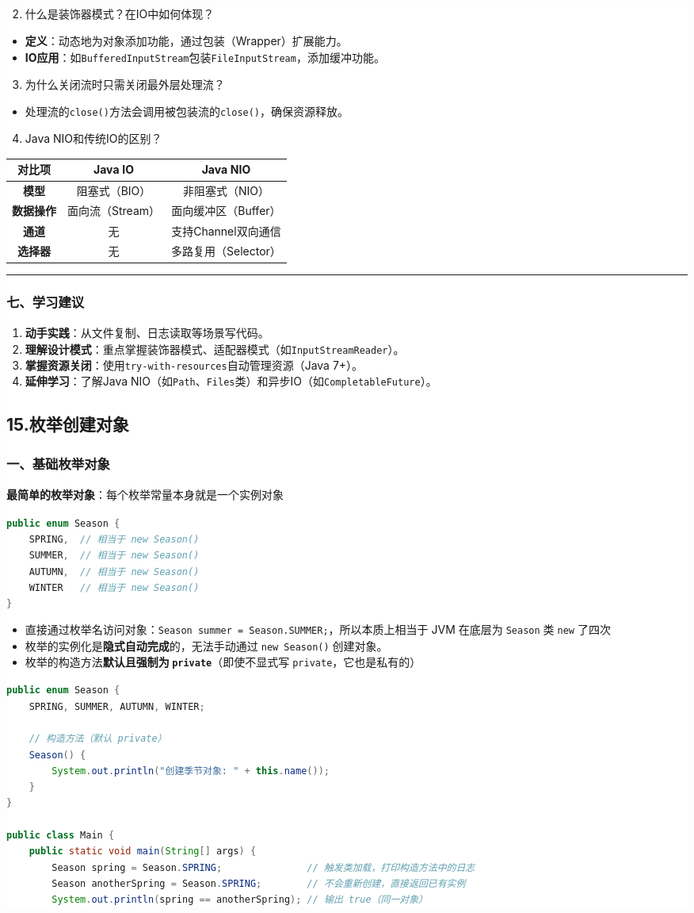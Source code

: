 2. 什么是装饰器模式？在IO中如何体现？

- **定义**：动态地为对象添加功能，通过包装（Wrapper）扩展能力。
- **IO应用**：如`BufferedInputStream`包装`FileInputStream`，添加缓冲功能。

3. 为什么关闭流时只需关闭最外层处理流？

- 处理流的`close()`方法会调用被包装流的`close()`，确保资源释放。

4. Java NIO和传统IO的区别？

|    对比项    |     Java IO      |       Java NIO       |
| :----------: | :--------------: | :------------------: |
|   **模型**   |  阻塞式（BIO）   |   非阻塞式（NIO）    |
| **数据操作** | 面向流（Stream） | 面向缓冲区（Buffer） |
|   **通道**   |        无        | 支持Channel双向通信  |
|  **选择器**  |        无        | 多路复用（Selector） |

------

### 七、学习建议

1. **动手实践**：从文件复制、日志读取等场景写代码。
2. **理解设计模式**：重点掌握装饰器模式、适配器模式（如`InputStreamReader`）。
3. **掌握资源关闭**：使用`try-with-resources`自动管理资源（Java 7+）。
4. **延伸学习**：了解Java NIO（如`Path`、`Files`类）和异步IO（如`CompletableFuture`）。









## 15.枚举创建对象

### 一、基础枚举对象

**最简单的枚举对象**：每个枚举常量本身就是一个实例对象

```java
public enum Season {
    SPRING,  // 相当于 new Season()
    SUMMER,  // 相当于 new Season()
    AUTUMN,  // 相当于 new Season()
    WINTER   // 相当于 new Season()
}
```

- 直接通过枚举名访问对象：`Season summer = Season.SUMMER;`，所以本质上相当于 JVM 在底层为 `Season` 类 `new` 了四次
- 枚举的实例化是**隐式自动完成**的，无法手动通过 `new Season()` 创建对象。
- 枚举的构造方法**默认且强制为 `private`**（即使不显式写 `private`，它也是私有的）

```java
public enum Season {
    SPRING, SUMMER, AUTUMN, WINTER;

    // 构造方法（默认 private）
    Season() {
        System.out.println("创建季节对象: " + this.name());
    }
}

public class Main {
    public static void main(String[] args) {
        Season spring = Season.SPRING; 				 // 触发类加载，打印构造方法中的日志
        Season anotherSpring = Season.SPRING; 		 // 不会重新创建，直接返回已有实例
        System.out.println(spring == anotherSpring); // 输出 true（同一对象）
```
